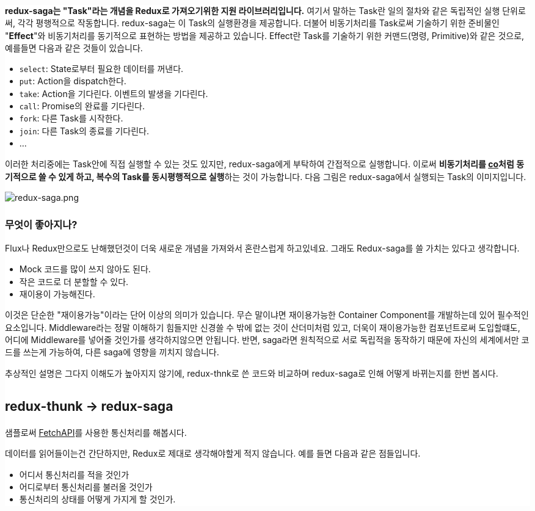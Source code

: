 

**redux-saga는 "Task"라는 개념을 Redux로 가져오기위한 지원 라이브러리입니다.** 여기서 말하는 Task란 일의 절차와 같은 독립적인 실행 단위로써, 각각 평행적으로 작동합니다. redux-saga는 이 Task의 실행환경을 제공합니다. 더불어 비동기처리를 Task로써 기술하기 위한 준비물인 "**Effect**"와 비동기처리를 동기적으로 표현하는 방법을 제공하고 있습니다. Effect란 Task를 기술하기 위한 커맨드(명령, Primitive)와 같은 것으로, 예를들면 다음과 같은 것들이 있습니다.



-   `select`: State로부터 필요한 데이터를 꺼낸다.
-   `put`: Action을 dispatch한다.
-   `take`: Action을 기다린다. 이벤트의 발생을 기다린다.
-   `call`: Promise의 완료를 기다린다.
-   `fork`: 다른 Task를 시작한다.
-   `join`: 다른 Task의 종료를 기다린다.
-   ...



이러한 처리중에는 Task안에 직접 실행할 수 있는 것도 있지만, redux-saga에게 부탁하여 간접적으로 실행합니다. 이로써 **비동기처리를 [co](https://github.com/tj/co)처럼 동기적으로 쓸 수 있게 하고, 복수의 Task를 동시평행적으로 실행**하는 것이 가능합니다. 다음 그림은 redux-saga에서 실행되는 Task의 이미지입니다.



![redux-saga.png](https://qiita-image-store.s3.amazonaws.com/0/69860/8cc1a873-c675-9009-570d-9684da4a704f.png)

### 무엇이 좋아지나?



Flux나 Redux만으로도 난해했던것이 더욱 새로운 개념을 가져와서 혼란스럽게 하고있네요. 그래도 Redux-saga를 쓸 가치는 있다고 생각합니다.



-   Mock 코드를 많이 쓰지 않아도 된다.
-   작은 코드로 더 분할할 수 있다.
-   재이용이 가능해진다.



이것은 단순한 "재이용가능"이라는 단어 이상의 의미가 있습니다. 무슨 말이냐면 재이용가능한 Container Component를 개발하는데 있어 필수적인 요소입니다. Middleware라는 정말 이해하기 힘들지만 신경쓸 수 밖에 없는 것이 산더미처럼 있고, 더욱이 재이용가능한 컴포넌트로써 도입할떄도, 어디에 Middleware를 넣어줄 것인가를 생각하지않으면 안됩니다. 반면, saga라면 원칙적으로 서로 독립적을 동작하기 때문에 자신의 세계에서만 코드를 쓰는게 가능하여, 다른 saga에 영향을 끼치지 않습니다.



추상적인 설명은 그다지 이해도가 높아지지 않기에, redux-thnk로 쓴 코드와 비교하며 redux-saga로 인해 어떻게 바뀌는지를 한번 봅시다.



## redux-thunk → redux-saga

샘플로써 [FetchAPI](https://r.mozilla.org/en-US/docs/Web/API/Fetch_API)를 사용한 통신처리를 해봅시다.



데이터를 읽어들이는건 간단하지만, Redux로 제대로 생각해야할게 적지 않습니다. 예를 들면 다음과 같은 점들입니다.



-   어디서 통신처리를 적을 것인가
-   어디로부터 통신처리를 불러올 것인가
-   통신처리의 상태를 어떻게 가지게 할 것인가.
